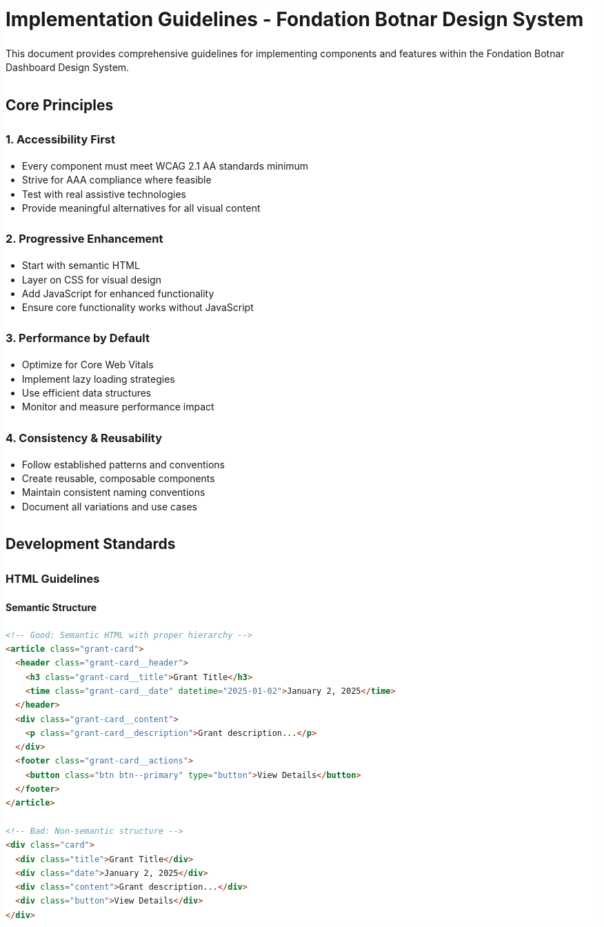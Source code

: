 # Implementation Guidelines - Fondation Botnar Design System

This document provides comprehensive guidelines for implementing components and features within the Fondation Botnar Dashboard Design System.

## Core Principles

### 1. Accessibility First
- Every component must meet WCAG 2.1 AA standards minimum
- Strive for AAA compliance where feasible
- Test with real assistive technologies
- Provide meaningful alternatives for all visual content

### 2. Progressive Enhancement
- Start with semantic HTML
- Layer on CSS for visual design
- Add JavaScript for enhanced functionality
- Ensure core functionality works without JavaScript

### 3. Performance by Default
- Optimize for Core Web Vitals
- Implement lazy loading strategies
- Use efficient data structures
- Monitor and measure performance impact

### 4. Consistency & Reusability
- Follow established patterns and conventions
- Create reusable, composable components
- Maintain consistent naming conventions
- Document all variations and use cases

## Development Standards

### HTML Guidelines

#### Semantic Structure
```html
<!-- Good: Semantic HTML with proper hierarchy -->
<article class="grant-card">
  <header class="grant-card__header">
    <h3 class="grant-card__title">Grant Title</h3>
    <time class="grant-card__date" datetime="2025-01-02">January 2, 2025</time>
  </header>
  <div class="grant-card__content">
    <p class="grant-card__description">Grant description...</p>
  </div>
  <footer class="grant-card__actions">
    <button class="btn btn--primary" type="button">View Details</button>
  </footer>
</article>

<!-- Bad: Non-semantic structure -->
<div class="card">
  <div class="title">Grant Title</div>
  <div class="date">January 2, 2025</div>
  <div class="content">Grant description...</div>
  <div class="button">View Details</div>
</div>
```
